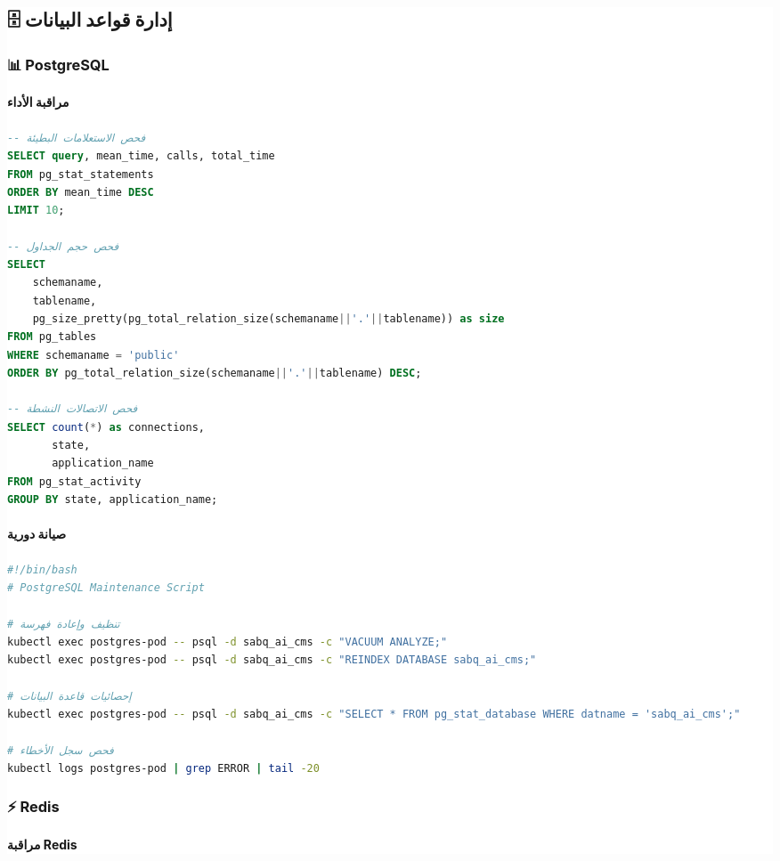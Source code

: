
## 🗄️ إدارة قواعد البيانات

### 📊 PostgreSQL

#### **مراقبة الأداء**

```sql
-- فحص الاستعلامات البطيئة
SELECT query, mean_time, calls, total_time
FROM pg_stat_statements
ORDER BY mean_time DESC
LIMIT 10;

-- فحص حجم الجداول
SELECT 
    schemaname,
    tablename,
    pg_size_pretty(pg_total_relation_size(schemaname||'.'||tablename)) as size
FROM pg_tables
WHERE schemaname = 'public'
ORDER BY pg_total_relation_size(schemaname||'.'||tablename) DESC;

-- فحص الاتصالات النشطة
SELECT count(*) as connections,
       state,
       application_name
FROM pg_stat_activity
GROUP BY state, application_name;
```

#### **صيانة دورية**

```bash
#!/bin/bash
# PostgreSQL Maintenance Script

# تنظيف وإعادة فهرسة
kubectl exec postgres-pod -- psql -d sabq_ai_cms -c "VACUUM ANALYZE;"
kubectl exec postgres-pod -- psql -d sabq_ai_cms -c "REINDEX DATABASE sabq_ai_cms;"

# إحصائيات قاعدة البيانات
kubectl exec postgres-pod -- psql -d sabq_ai_cms -c "SELECT * FROM pg_stat_database WHERE datname = 'sabq_ai_cms';"

# فحص سجل الأخطاء
kubectl logs postgres-pod | grep ERROR | tail -20
```

### ⚡ Redis

#### **مراقبة Redis**
